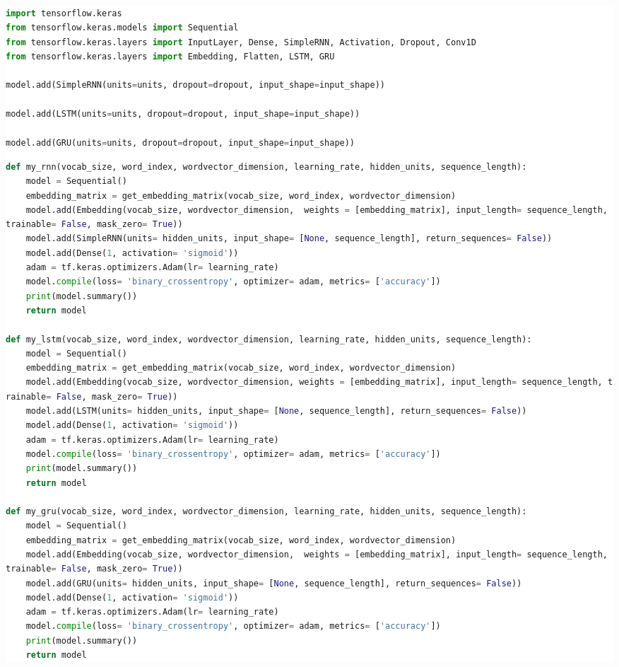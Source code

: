 ```python
import tensorflow.keras
from tensorflow.keras.models import Sequential
from tensorflow.keras.layers import InputLayer, Dense, SimpleRNN, Activation, Dropout, Conv1D
from tensorflow.keras.layers import Embedding, Flatten, LSTM, GRU

model.add(SimpleRNN(units=units, dropout=dropout, input_shape=input_shape))

model.add(LSTM(units=units, dropout=dropout, input_shape=input_shape))

model.add(GRU(units=units, dropout=dropout, input_shape=input_shape))
```

```python
def my_rnn(vocab_size, word_index, wordvector_dimension, learning_rate, hidden_units, sequence_length):
    model = Sequential()
    embedding_matrix = get_embedding_matrix(vocab_size, word_index, wordvector_dimension)
    model.add(Embedding(vocab_size, wordvector_dimension,  weights = [embedding_matrix], input_length= sequence_length, trainable= False, mask_zero= True))
    model.add(SimpleRNN(units= hidden_units, input_shape= [None, sequence_length], return_sequences= False))
    model.add(Dense(1, activation= 'sigmoid'))
    adam = tf.keras.optimizers.Adam(lr= learning_rate)
    model.compile(loss= 'binary_crossentropy', optimizer= adam, metrics= ['accuracy'])
    print(model.summary())
    return model

def my_lstm(vocab_size, word_index, wordvector_dimension, learning_rate, hidden_units, sequence_length):
    model = Sequential()
    embedding_matrix = get_embedding_matrix(vocab_size, word_index, wordvector_dimension)
    model.add(Embedding(vocab_size, wordvector_dimension, weights = [embedding_matrix], input_length= sequence_length, trainable= False, mask_zero= True))
    model.add(LSTM(units= hidden_units, input_shape= [None, sequence_length], return_sequences= False))
    model.add(Dense(1, activation= 'sigmoid'))
    adam = tf.keras.optimizers.Adam(lr= learning_rate)
    model.compile(loss= 'binary_crossentropy', optimizer= adam, metrics= ['accuracy'])
    print(model.summary())
    return model

def my_gru(vocab_size, word_index, wordvector_dimension, learning_rate, hidden_units, sequence_length):
    model = Sequential()
    embedding_matrix = get_embedding_matrix(vocab_size, word_index, wordvector_dimension)
    model.add(Embedding(vocab_size, wordvector_dimension,  weights = [embedding_matrix], input_length= sequence_length, trainable= False, mask_zero= True))
    model.add(GRU(units= hidden_units, input_shape= [None, sequence_length], return_sequences= False))
    model.add(Dense(1, activation= 'sigmoid'))
    adam = tf.keras.optimizers.Adam(lr= learning_rate)
    model.compile(loss= 'binary_crossentropy', optimizer= adam, metrics= ['accuracy'])
    print(model.summary())
    return model
```